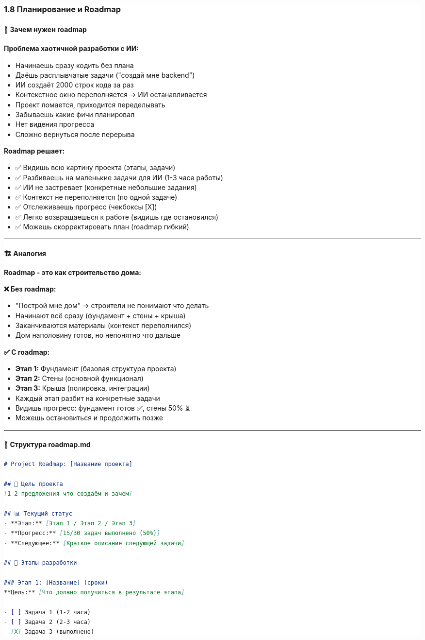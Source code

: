 ### 1.8 Планирование и Roadmap

#### 🎯 Зачем нужен roadmap

**Проблема хаотичной разработки с ИИ:**
- Начинаешь сразу кодить без плана
- Даёшь расплывчатые задачи ("создай мне backend")
- ИИ создаёт 2000 строк кода за раз
- Контекстное окно переполняется → ИИ останавливается
- Проект ломается, приходится переделывать
- Забываешь какие фичи планировал
- Нет видения прогресса
- Сложно вернуться после перерыва

**Roadmap решает:**
- ✅ Видишь всю картину проекта (этапы, задачи)
- ✅ Разбиваешь на маленькие задачи для ИИ (1-3 часа работы)
- ✅ ИИ не застревает (конкретные небольшие задания)
- ✅ Контекст не переполняется (по одной задаче)
- ✅ Отслеживаешь прогресс (чекбоксы [X])
- ✅ Легко возвращаешься к работе (видишь где остановился)
- ✅ Можешь скорректировать план (roadmap гибкий)

---

#### 🏗️ Аналогия

**Roadmap - это как строительство дома:**

**❌ Без roadmap:**
- "Построй мне дом" → строители не понимают что делать
- Начинают всё сразу (фундамент + стены + крыша)
- Заканчиваются материалы (контекст переполнился)
- Дом наполовину готов, но непонятно что дальше

**✅ С roadmap:**
- **Этап 1:** Фундамент (базовая структура проекта)
- **Этап 2:** Стены (основной функционал)
- **Этап 3:** Крыша (полировка, интеграции)
- Каждый этап разбит на конкретные задачи
- Видишь прогресс: фундамент готов ✅, стены 50% ⏳
- Можешь остановиться и продолжить позже

---

#### 📐 Структура roadmap.md

```markdown
# Project Roadmap: [Название проекта]

## 🎯 Цель проекта
[1-2 предложения что создаём и зачем]

## 📊 Текущий статус
- **Этап:** [Этап 1 / Этап 2 / Этап 3]
- **Прогресс:** [15/30 задач выполнено (50%)]
- **Следующее:** [Краткое описание следующей задачи]

## 🚀 Этапы разработки

### Этап 1: [Название] (сроки)
**Цель:** [Что должно получиться в результате этапа]

- [ ] Задача 1 (1-2 часа)
- [ ] Задача 2 (2-3 часа)
- [X] Задача 3 (выполнено)
```